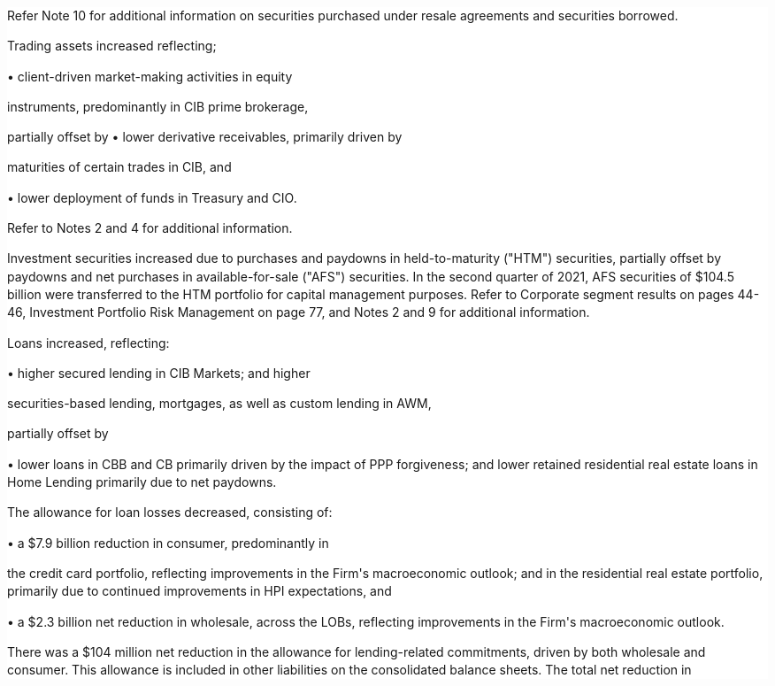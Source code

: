 Refer Note 10 for additional information on securities
purchased under resale agreements and securities
borrowed.

Trading assets increased reflecting;

• client-driven market-making activities in equity

instruments, predominantly in CIB prime brokerage,

partially offset by
• lower derivative receivables, primarily driven by

maturities of certain trades in CIB, and

• lower deployment of funds in Treasury and CIO.

Refer to Notes 2 and 4 for additional information.

Investment securities increased due to purchases and
paydowns in held-to-maturity ("HTM") securities, partially
offset by paydowns and net purchases in available-for-sale
("AFS") securities. In the second quarter of 2021, AFS
securities of $104.5 billion were transferred to the HTM
portfolio for capital management purposes. Refer to
Corporate segment results on pages 44-46, Investment
Portfolio Risk Management on page 77, and Notes 2 and 9
for additional information.

Loans increased, reflecting:

• higher secured lending in CIB Markets; and higher

securities-based lending, mortgages, as well as custom
lending in AWM,

partially offset by

• lower loans in CBB and CB primarily driven by the impact
of PPP forgiveness; and lower retained residential real
estate loans in Home Lending primarily due to net
paydowns.

The allowance for loan losses decreased, consisting of:

• a $7.9 billion reduction in consumer, predominantly in

the credit card portfolio, reflecting improvements in the
Firm's macroeconomic outlook; and in the residential real
estate portfolio, primarily due to continued
improvements in HPI expectations, and

• a $2.3 billion net reduction in wholesale, across the LOBs,
reflecting improvements in the Firm's macroeconomic
outlook.

There was a $104 million net reduction in the allowance for
lending-related commitments, driven by both wholesale and
consumer. This allowance is included in other liabilities on
the consolidated balance sheets. The total net reduction in

